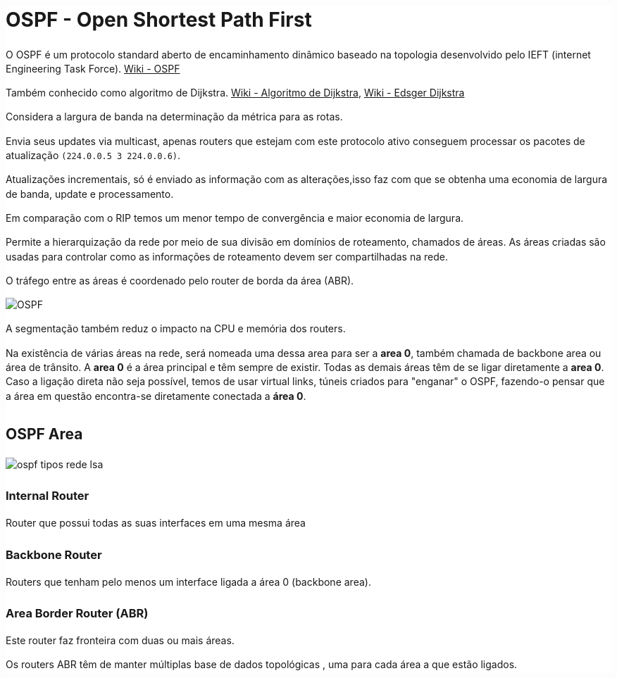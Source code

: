 # OSPF - Open Shortest Path First

O OSPF é um protocolo standard aberto de encaminhamento dinâmico baseado na topologia desenvolvido pelo IEFT (internet Engineering Task Force). [Wiki - OSPF](https://pt.wikipedia.org/wiki/Open_Shortest_Path_First) 

Também conhecido como algoritmo de Dijkstra. 
[Wiki - Algoritmo de Dijkstra](https://pt.wikipedia.org/wiki/Algoritmo_de_Dijkstra), [Wiki - Edsger Dijkstra](https://pt.wikipedia.org/wiki/Edsger_Dijkstra)

Considera a largura de banda na determinação da métrica para as rotas.

Envia seus updates via multicast, apenas routers que estejam com este protocolo ativo conseguem processar os pacotes de atualização `(224.0.0.5 3 224.0.0.6)`.

Atualizações incrementais, só é enviado as informação com as alterações,isso faz com que se obtenha uma economia de largura de banda, update e processamento.

Em comparação com o RIP temos um menor tempo de convergência e maior economia de largura.

Permite a hierarquização da rede por meio de sua divisão em domínios de roteamento, chamados de áreas. As áreas criadas são usadas para controlar como as informações de roteamento devem ser compartilhadas na rede.

O tráfego entre as áreas é coordenado pelo router de borda da área (ABR).

![OSPF](/images/summaries/ospf.png)


A segmentação também reduz o impacto na CPU e memória dos routers.

Na existência de várias áreas na rede, será nomeada uma dessa area para ser a __area 0__, também chamada de backbone area ou área de trânsito. A __area 0__ é a área principal e têm sempre de existir. Todas as demais áreas têm de se ligar diretamente a __area 0__. Caso a ligação direta não seja possível, temos de usar virtual links, túneis criados para "enganar" o OSPF, fazendo-o pensar que a área em questão encontra-se diretamente conectada a __área 0__.

## OSPF Area

![ospf tipos rede lsa](/images/summaries/ospf_tipos_rede_lsa.png)


### Internal Router

Router que possui todas as suas interfaces em uma mesma área

### Backbone Router

Routers que tenham pelo menos um interface ligada a área 0 (backbone area).

### Area Border Router (ABR)

Este router faz fronteira com duas ou mais áreas.

Os routers ABR têm de manter múltiplas base de dados topológicas , uma para cada área a que estão ligados.
